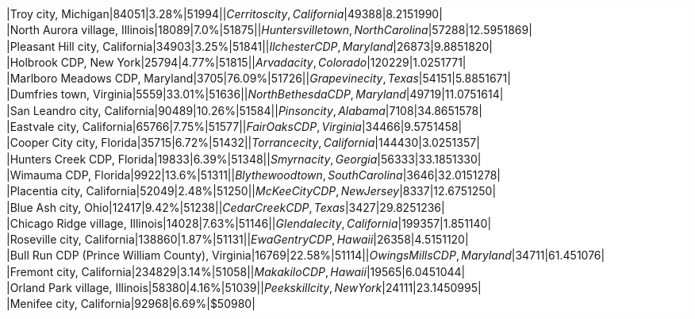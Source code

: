 |Troy city, Michigan|84051|3.28%|$51994|  
|Cerritos city, California|49388|8.21%|$51990|  
|North Aurora village, Illinois|18089|7.0%|$51875|  
|Huntersville town, North Carolina|57288|12.59%|$51869|  
|Pleasant Hill city, California|34903|3.25%|$51841|  
|Ilchester CDP, Maryland|26873|9.88%|$51820|  
|Holbrook CDP, New York|25794|4.77%|$51815|  
|Arvada city, Colorado|120229|1.02%|$51771|  
|Marlboro Meadows CDP, Maryland|3705|76.09%|$51726|  
|Grapevine city, Texas|54151|5.88%|$51671|  
|Dumfries town, Virginia|5559|33.01%|$51636|  
|North Bethesda CDP, Maryland|49719|11.07%|$51614|  
|San Leandro city, California|90489|10.26%|$51584|  
|Pinson city, Alabama|7108|34.86%|$51578|  
|Eastvale city, California|65766|7.75%|$51577|  
|Fair Oaks CDP, Virginia|34466|9.57%|$51458|  
|Cooper City city, Florida|35715|6.72%|$51432|  
|Torrance city, California|144430|3.02%|$51357|  
|Hunters Creek CDP, Florida|19833|6.39%|$51348|  
|Smyrna city, Georgia|56333|33.18%|$51330|  
|Wimauma CDP, Florida|9922|13.6%|$51311|  
|Blythewood town, South Carolina|3646|32.01%|$51278|  
|Placentia city, California|52049|2.48%|$51250|  
|McKee City CDP, New Jersey|8337|12.67%|$51250|  
|Blue Ash city, Ohio|12417|9.42%|$51238|  
|Cedar Creek CDP, Texas|3427|29.82%|$51236|  
|Chicago Ridge village, Illinois|14028|7.63%|$51146|  
|Glendale city, California|199357|1.8%|$51140|  
|Roseville city, California|138860|1.87%|$51131|  
|Ewa Gentry CDP, Hawaii|26358|4.51%|$51120|  
|Bull Run CDP (Prince William County), Virginia|16769|22.58%|$51114|  
|Owings Mills CDP, Maryland|34711|61.4%|$51076|  
|Fremont city, California|234829|3.14%|$51058|  
|Makakilo CDP, Hawaii|19565|6.04%|$51044|  
|Orland Park village, Illinois|58380|4.16%|$51039|  
|Peekskill city, New York|24111|23.14%|$50995|  
|Menifee city, California|92968|6.69%|$50980|  